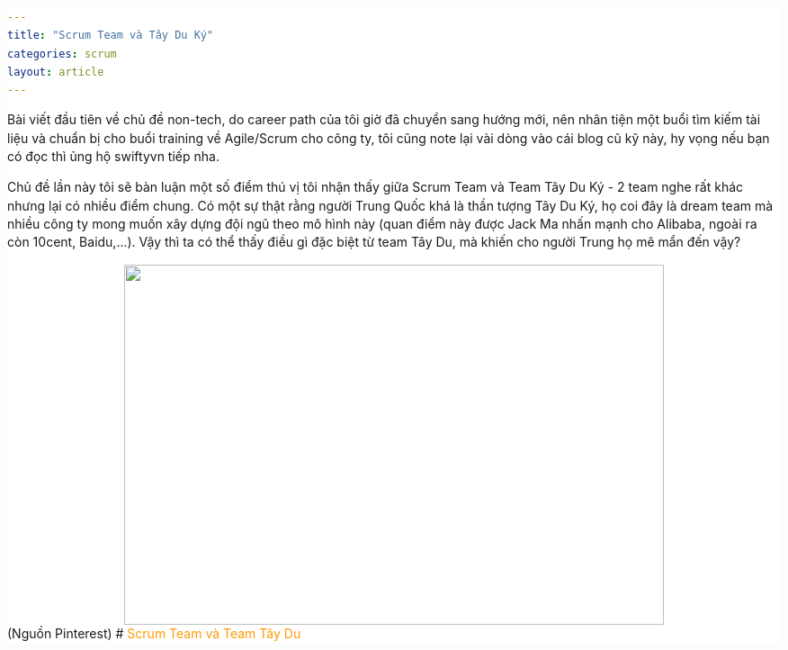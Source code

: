 ```yaml
---
title: "Scrum Team và Tây Du Ký"
categories: scrum
layout: article
---
```


Bài viết đầu tiên về chủ đề non-tech, do career path của tôi giờ đã chuyển sang hướng mới, nên nhân tiện một buổi tìm kiếm tài liệu và chuẩn bị cho buổi training về Agile/Scrum cho công ty, tôi cũng note lại vài dòng vào cái blog cũ kỹ này, hy vọng nếu bạn có đọc thì ủng hộ swiftyvn tiếp nha.

Chủ đề lần này tôi sẽ bàn luận một số điểm thú vị tôi nhận thấy giữa Scrum Team và Team Tây Du Ký - 2 team nghe rất khác nhưng lại có nhiều điểm chung. Có một sự thật rằng người Trung Quốc khá là thần tượng Tây Du Ký, họ coi đây là dream team mà nhiều công ty mong muốn xây dựng đội ngũ theo mô hình này (quan điểm này được Jack Ma nhấn mạnh cho Alibaba, ngoài ra còn 10cent, Baidu,...). Vậy thì ta có thể thấy điều gì đặc biệt từ team Tây Du, mà khiến cho người Trung họ mê mẩn đến vậy?

<div style="display: flex; align-items: center; justify-content: center;">
  <img class="wp-image-1879 aligncenter" src="/assets/images/post/team_tay_du_ky.jpeg" alt="" width="600" height="400" srcset="/assets/images/post/team_tay_du_ky.jpeg" sizes="(max-width: 300px) 100vw, 320px" />
</div>
(Nguồn Pinterest)
# <span style="color: #ff9900;"> Scrum Team và Team Tây Du </span>
